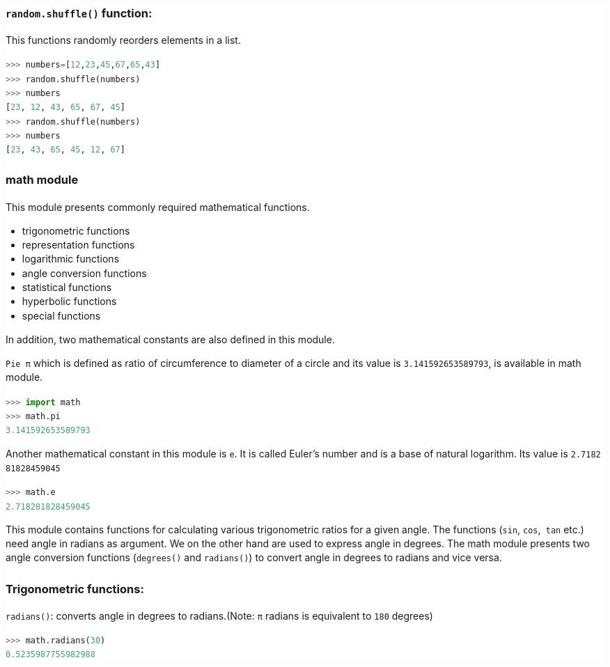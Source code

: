 ### `random.shuffle()` function: 
This functions randomly reorders elements in a list.

```python
>>> numbers=[12,23,45,67,65,43]
>>> random.shuffle(numbers)
>>> numbers
[23, 12, 43, 65, 67, 45]
>>> random.shuffle(numbers)
>>> numbers
[23, 43, 65, 45, 12, 67]
```

### math module
This module presents commonly required mathematical functions.

- trigonometric functions
- representation functions
- logarithmic functions
- angle conversion functions
- statistical functions
- hyperbolic functions
- special functions

In addition, two mathematical constants are also defined in this module.

`Pie π` which is defined as ratio of circumference to diameter of a circle and its value is `3.141592653589793`, is available in math module.

```python
>>> import math
>>> math.pi
3.141592653589793
```

Another mathematical constant in this module is `e`. It is called Euler’s number and is a base of natural logarithm. Its value is `2.718281828459045`

```python
>>> math.e
2.718281828459045
```

This module contains functions for calculating various trigonometric ratios for a given angle. The functions (`sin`, `cos`,` tan` etc.) need angle in radians as argument. We on the other hand are used to express angle in degrees. The math module presents two angle conversion functions (`degrees()` and `radians()`) to convert angle in degrees to radians and vice versa.

### Trigonometric functions:

`radians()`: converts angle in degrees to radians.(Note: `π` radians is equivalent to `180` degrees)

```python
>>> math.radians(30)
0.5235987755982988
```

